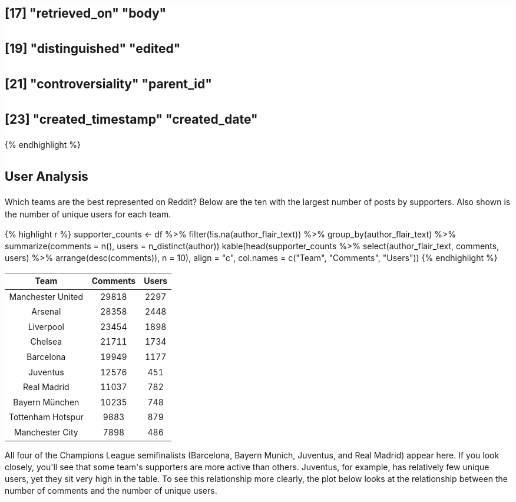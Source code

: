 ## [17] "retrieved_on"           "body"                  
## [19] "distinguished"          "edited"                
## [21] "controversiality"       "parent_id"             
## [23] "created_timestamp"      "created_date"
{% endhighlight %}

## User Analysis

Which teams are the best represented on Reddit? Below are the ten with the largest number of posts by supporters. Also shown is the number of unique users for each team.

{% highlight r %}
supporter_counts <- df %>% 
  filter(!is.na(author_flair_text)) %>%
  group_by(author_flair_text) %>%
  summarize(comments = n(), users = n_distinct(author))
kable(head(supporter_counts %>% 
             select(author_flair_text, comments, users) %>% 
             arrange(desc(comments)), n = 10), 
      align = "c", col.names = c("Team", "Comments", "Users"))
{% endhighlight %}



|       Team        | Comments | Users |
|:-----------------:|:--------:|:-----:|
| Manchester United |  29818   | 2297  |
|      Arsenal      |  28358   | 2448  |
|     Liverpool     |  23454   | 1898  |
|      Chelsea      |  21711   | 1734  |
|     Barcelona     |  19949   | 1177  |
|     Juventus      |  12576   |  451  |
|    Real Madrid    |  11037   |  782  |
|  Bayern München   |  10235   |  748  |
| Tottenham Hotspur |   9883   |  879  |
|  Manchester City  |   7898   |  486  |

All four of the Champions League semifinalists (Barcelona, Bayern Munich, Juventus, and Real Madrid) appear here. If you look closely, you'll see that some team's supporters are more active than others. Juventus, for example, has relatively few unique users, yet they sit very high in the table. To see this relationship more clearly, the plot below looks at the relationship between the number of comments and the number of unique users.
